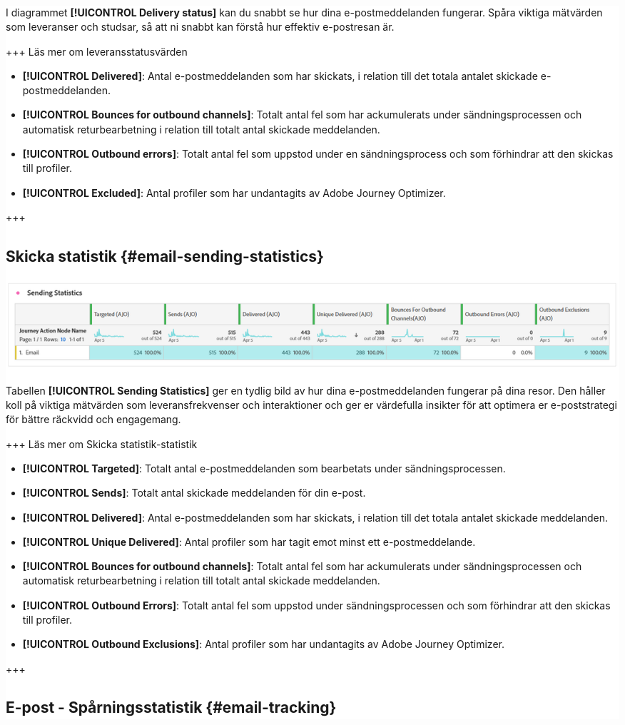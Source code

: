I diagrammet **[!UICONTROL Delivery status]** kan du snabbt se hur dina e-postmeddelanden fungerar. Spåra viktiga mätvärden som leveranser och studsar, så att ni snabbt kan förstå hur effektiv e-postresan är.

+++ Läs mer om leveransstatusvärden

* **[!UICONTROL Delivered]**: Antal e-postmeddelanden som har skickats, i relation till det totala antalet skickade e-postmeddelanden.

* **[!UICONTROL Bounces for outbound channels]**: Totalt antal fel som har ackumulerats under sändningsprocessen och automatisk returbearbetning i relation till totalt antal skickade meddelanden.

* **[!UICONTROL Outbound errors]**: Totalt antal fel som uppstod under en sändningsprocess och som förhindrar att den skickas till profiler.

* **[!UICONTROL Excluded]**: Antal profiler som har undantagits av Adobe Journey Optimizer.

+++

## Skicka statistik {#email-sending-statistics}

![](assets/cja-journey-email-sending-stat.png)

Tabellen **[!UICONTROL Sending Statistics]** ger en tydlig bild av hur dina e-postmeddelanden fungerar på dina resor. Den håller koll på viktiga mätvärden som leveransfrekvenser och interaktioner och ger er värdefulla insikter för att optimera er e-poststrategi för bättre räckvidd och engagemang.

+++ Läs mer om Skicka statistik-statistik

* **[!UICONTROL Targeted]**: Totalt antal e-postmeddelanden som bearbetats under sändningsprocessen.

* **[!UICONTROL Sends]**: Totalt antal skickade meddelanden för din e-post.

* **[!UICONTROL Delivered]**: Antal e-postmeddelanden som har skickats, i relation till det totala antalet skickade meddelanden.

* **[!UICONTROL Unique Delivered]**: Antal profiler som har tagit emot minst ett e-postmeddelande.

* **[!UICONTROL Bounces for outbound channels]**: Totalt antal fel som har ackumulerats under sändningsprocessen och automatisk returbearbetning i relation till totalt antal skickade meddelanden.

* **[!UICONTROL Outbound Errors]**: Totalt antal fel som uppstod under sändningsprocessen och som förhindrar att den skickas till profiler.

* **[!UICONTROL Outbound Exclusions]**: Antal profiler som har undantagits av Adobe Journey Optimizer.

+++

## E-post - Spårningsstatistik {#email-tracking}
